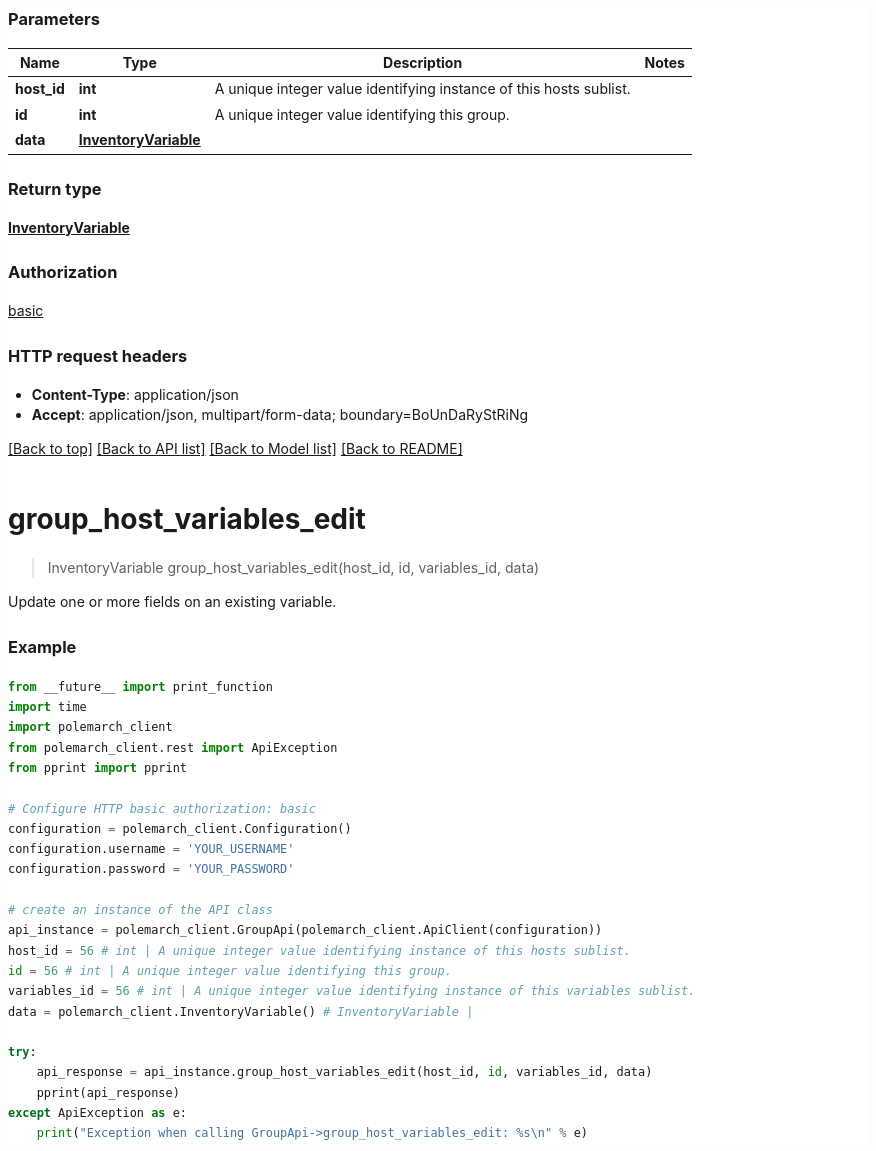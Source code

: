 ### Parameters

Name | Type | Description  | Notes
------------- | ------------- | ------------- | -------------
 **host_id** | **int**| A unique integer value identifying instance of this hosts sublist. | 
 **id** | **int**| A unique integer value identifying this group. | 
 **data** | [**InventoryVariable**](InventoryVariable.md)|  | 

### Return type

[**InventoryVariable**](InventoryVariable.md)

### Authorization

[basic](../README.md#basic)

### HTTP request headers

 - **Content-Type**: application/json
 - **Accept**: application/json, multipart/form-data; boundary=BoUnDaRyStRiNg

[[Back to top]](#) [[Back to API list]](../README.md#documentation-for-api-endpoints) [[Back to Model list]](../README.md#documentation-for-models) [[Back to README]](../README.md)

# **group_host_variables_edit**
> InventoryVariable group_host_variables_edit(host_id, id, variables_id, data)



Update one or more fields on an existing variable.

### Example
```python
from __future__ import print_function
import time
import polemarch_client
from polemarch_client.rest import ApiException
from pprint import pprint

# Configure HTTP basic authorization: basic
configuration = polemarch_client.Configuration()
configuration.username = 'YOUR_USERNAME'
configuration.password = 'YOUR_PASSWORD'

# create an instance of the API class
api_instance = polemarch_client.GroupApi(polemarch_client.ApiClient(configuration))
host_id = 56 # int | A unique integer value identifying instance of this hosts sublist.
id = 56 # int | A unique integer value identifying this group.
variables_id = 56 # int | A unique integer value identifying instance of this variables sublist.
data = polemarch_client.InventoryVariable() # InventoryVariable | 

try:
    api_response = api_instance.group_host_variables_edit(host_id, id, variables_id, data)
    pprint(api_response)
except ApiException as e:
    print("Exception when calling GroupApi->group_host_variables_edit: %s\n" % e)
```
